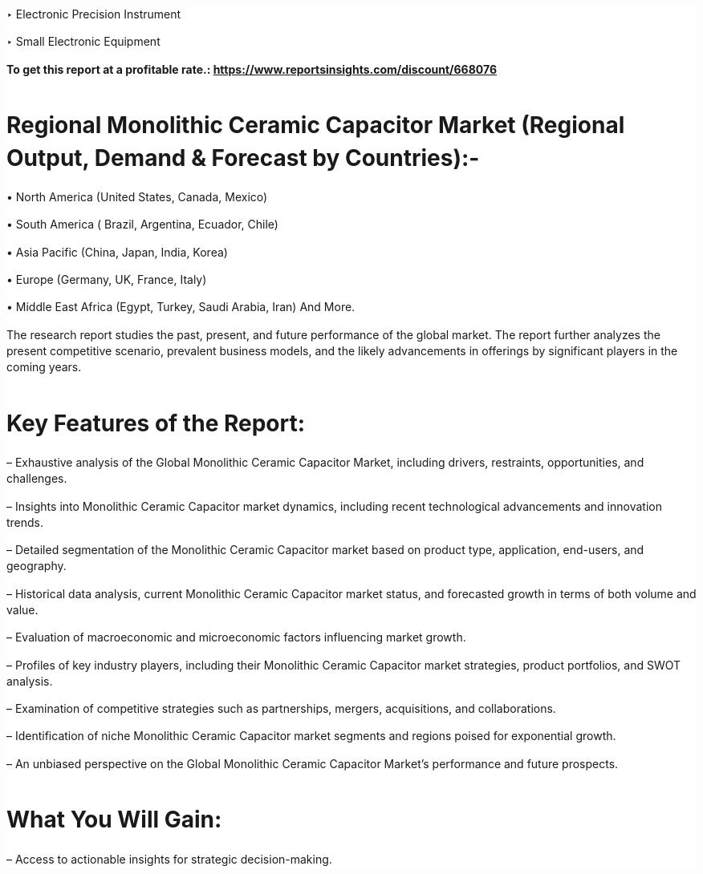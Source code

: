 ‣ Electronic Precision Instrument

‣ Small Electronic Equipment

<strong>To get this report at a profitable rate.: <a href=https://www.reportsinsights.com/discount/668076>https://www.reportsinsights.com/discount/668076</a></strong>

# <strong>Regional Monolithic Ceramic Capacitor Market (Regional Output, Demand &amp; Forecast by Countries):-</strong>

• North America (United States, Canada, Mexico)

• South America ( Brazil, Argentina, Ecuador, Chile)

• Asia Pacific (China, Japan, India, Korea)

• Europe (Germany, UK, France, Italy)

• Middle East Africa (Egypt, Turkey, Saudi Arabia, Iran) And More.

The research report studies the past, present, and future performance of the global market. The report further analyzes the present competitive scenario, prevalent business models, and the likely advancements in offerings by significant players in the coming years.

# <strong>Key Features of the Report:</strong>

– Exhaustive analysis of the Global Monolithic Ceramic Capacitor Market, including drivers, restraints, opportunities, and challenges.

– Insights into Monolithic Ceramic Capacitor market dynamics, including recent technological advancements and innovation trends.

– Detailed segmentation of the Monolithic Ceramic Capacitor market based on product type, application, end-users, and geography.

– Historical data analysis, current Monolithic Ceramic Capacitor market status, and forecasted growth in terms of both volume and value.

– Evaluation of macroeconomic and microeconomic factors influencing market growth.

– Profiles of key industry players, including their Monolithic Ceramic Capacitor market strategies, product portfolios, and SWOT analysis.

– Examination of competitive strategies such as partnerships, mergers, acquisitions, and collaborations.

– Identification of niche Monolithic Ceramic Capacitor market segments and regions poised for exponential growth.

– An unbiased perspective on the Global Monolithic Ceramic Capacitor Market’s performance and future prospects.

# <strong>What You Will Gain:</strong>

– Access to actionable insights for strategic decision-making.
